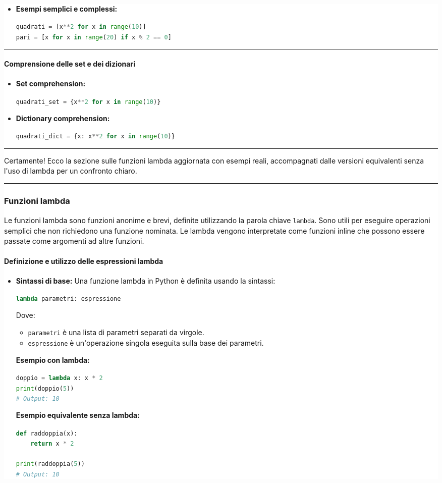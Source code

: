 - **Esempi semplici e complessi:**
  ```python
  quadrati = [x**2 for x in range(10)]
  pari = [x for x in range(20) if x % 2 == 0]
  ```

---

#### Comprensione delle set e dei dizionari

- **Set comprehension:**
  ```python
  quadrati_set = {x**2 for x in range(10)}
  ```

- **Dictionary comprehension:**
  ```python
  quadrati_dict = {x: x**2 for x in range(10)}
  ```

---

Certamente! Ecco la sezione sulle funzioni lambda aggiornata con esempi reali, accompagnati dalle versioni equivalenti senza l'uso di lambda per un confronto chiaro.

---

### Funzioni lambda

Le funzioni lambda sono funzioni anonime e brevi, definite utilizzando la parola chiave `lambda`. Sono utili per eseguire operazioni semplici che non richiedono una funzione nominata. Le lambda vengono interpretate come funzioni inline che possono essere passate come argomenti ad altre funzioni.

#### Definizione e utilizzo delle espressioni lambda

- **Sintassi di base:**
  Una funzione lambda in Python è definita usando la sintassi:
  ```python
  lambda parametri: espressione
  ```
  Dove:
  - `parametri` è una lista di parametri separati da virgole.
  - `espressione` è un'operazione singola eseguita sulla base dei parametri.

  **Esempio con lambda:**
  ```python
  doppio = lambda x: x * 2
  print(doppio(5))
  # Output: 10
  ```

  **Esempio equivalente senza lambda:**
  ```python
  def raddoppia(x):
      return x * 2

  print(raddoppia(5))
  # Output: 10
  ```
